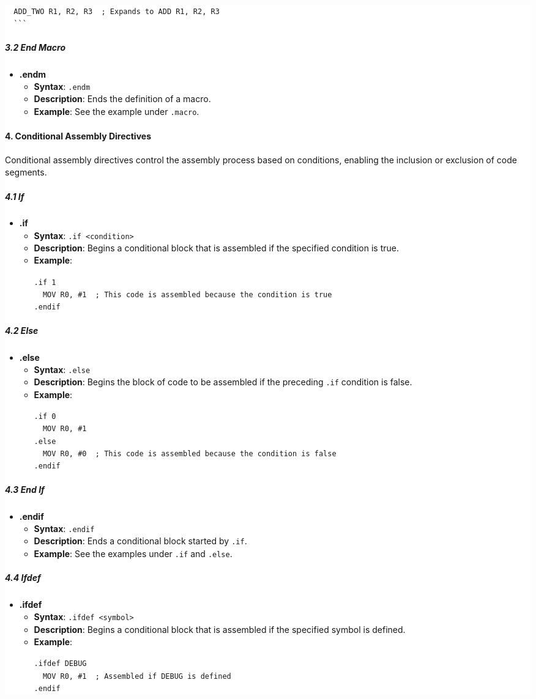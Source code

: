       ADD_TWO R1, R2, R3  ; Expands to ADD R1, R2, R3
      ```

##### 3.2 End Macro

- **.endm**
    - **Syntax**: `.endm`
    - **Description**: Ends the definition of a macro.
    - **Example**: See the example under `.macro`.

#### 4. Conditional Assembly Directives

Conditional assembly directives control the assembly process based on conditions, enabling the inclusion or exclusion of code segments.

##### 4.1 If

- **.if**
    - **Syntax**: `.if <condition>`
    - **Description**: Begins a conditional block that is assembled if the specified condition is true.
    - **Example**:
      ```assembly
      .if 1
        MOV R0, #1  ; This code is assembled because the condition is true
      .endif
      ```

##### 4.2 Else

- **.else**
    - **Syntax**: `.else`
    - **Description**: Begins the block of code to be assembled if the preceding `.if` condition is false.
    - **Example**:
      ```assembly
      .if 0
        MOV R0, #1
      .else
        MOV R0, #0  ; This code is assembled because the condition is false
      .endif
      ```

##### 4.3 End If

- **.endif**
    - **Syntax**: `.endif`
    - **Description**: Ends a conditional block started by `.if`.
    - **Example**: See the examples under `.if` and `.else`.

##### 4.4 Ifdef

- **.ifdef**
    - **Syntax**: `.ifdef <symbol>`
    - **Description**: Begins a conditional block that is assembled if the specified symbol is defined.
    - **Example**:
      ```assembly
      .ifdef DEBUG
        MOV R0, #1  ; Assembled if DEBUG is defined
      .endif
      ```
